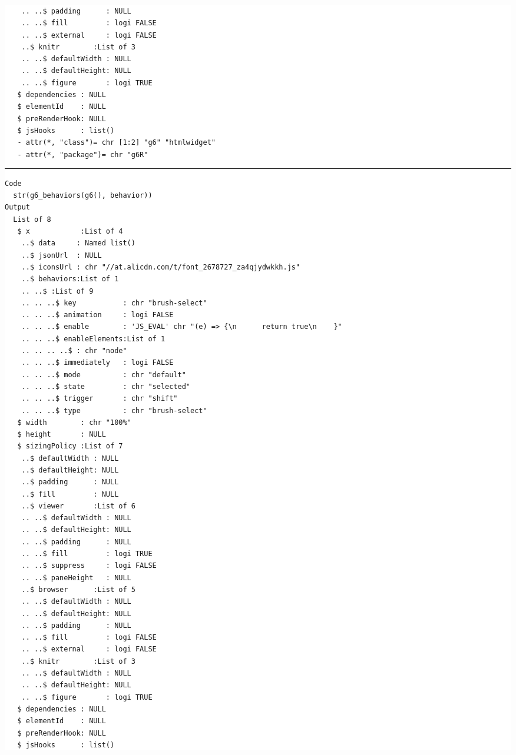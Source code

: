         .. ..$ padding      : NULL
        .. ..$ fill         : logi FALSE
        .. ..$ external     : logi FALSE
        ..$ knitr        :List of 3
        .. ..$ defaultWidth : NULL
        .. ..$ defaultHeight: NULL
        .. ..$ figure       : logi TRUE
       $ dependencies : NULL
       $ elementId    : NULL
       $ preRenderHook: NULL
       $ jsHooks      : list()
       - attr(*, "class")= chr [1:2] "g6" "htmlwidget"
       - attr(*, "package")= chr "g6R"

---

    Code
      str(g6_behaviors(g6(), behavior))
    Output
      List of 8
       $ x            :List of 4
        ..$ data     : Named list()
        ..$ jsonUrl  : NULL
        ..$ iconsUrl : chr "//at.alicdn.com/t/font_2678727_za4qjydwkkh.js"
        ..$ behaviors:List of 1
        .. ..$ :List of 9
        .. .. ..$ key           : chr "brush-select"
        .. .. ..$ animation     : logi FALSE
        .. .. ..$ enable        : 'JS_EVAL' chr "(e) => {\n      return true\n    }"
        .. .. ..$ enableElements:List of 1
        .. .. .. ..$ : chr "node"
        .. .. ..$ immediately   : logi FALSE
        .. .. ..$ mode          : chr "default"
        .. .. ..$ state         : chr "selected"
        .. .. ..$ trigger       : chr "shift"
        .. .. ..$ type          : chr "brush-select"
       $ width        : chr "100%"
       $ height       : NULL
       $ sizingPolicy :List of 7
        ..$ defaultWidth : NULL
        ..$ defaultHeight: NULL
        ..$ padding      : NULL
        ..$ fill         : NULL
        ..$ viewer       :List of 6
        .. ..$ defaultWidth : NULL
        .. ..$ defaultHeight: NULL
        .. ..$ padding      : NULL
        .. ..$ fill         : logi TRUE
        .. ..$ suppress     : logi FALSE
        .. ..$ paneHeight   : NULL
        ..$ browser      :List of 5
        .. ..$ defaultWidth : NULL
        .. ..$ defaultHeight: NULL
        .. ..$ padding      : NULL
        .. ..$ fill         : logi FALSE
        .. ..$ external     : logi FALSE
        ..$ knitr        :List of 3
        .. ..$ defaultWidth : NULL
        .. ..$ defaultHeight: NULL
        .. ..$ figure       : logi TRUE
       $ dependencies : NULL
       $ elementId    : NULL
       $ preRenderHook: NULL
       $ jsHooks      : list()